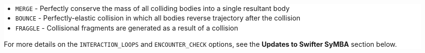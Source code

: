 - ```MERGE``` - Perfectly conserve the mass of all colliding bodies into a single resultant body
- ```BOUNCE``` - Perfectly-elastic collision in which all bodies reverse trajectory after the collision
- ```FRAGGLE``` - Collisional fragments are generated as a result of a collision

For more details on the ```INTERACTION_LOOPS``` and ```ENCOUNTER_CHECK``` options, see the **Updates to Swifter SyMBA** section below.